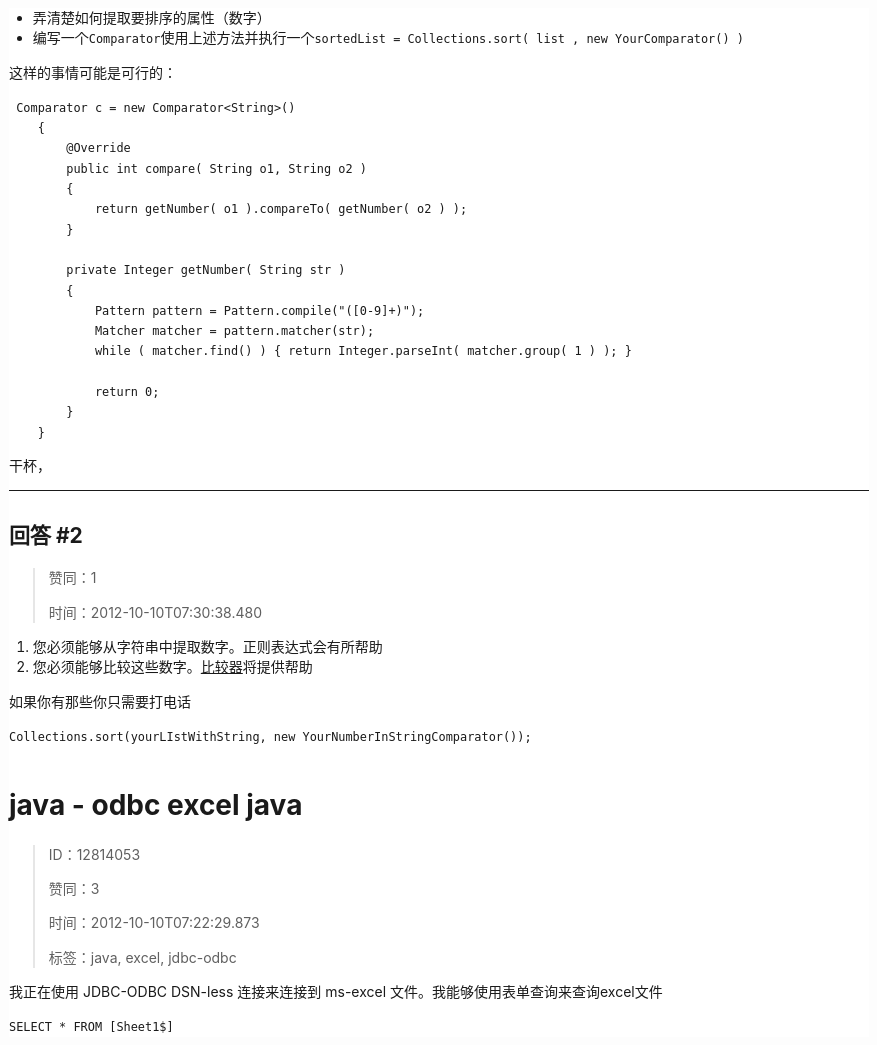 *   弄清楚如何提取要排序的属性（数字）
*   编写一个`Comparator`使用上述方法并执行一个`sortedList = Collections.sort( list , new YourComparator() )`

这样的事情可能是可行的：

```
 Comparator c = new Comparator<String>()
    {
        @Override
        public int compare( String o1, String o2 )
        {
            return getNumber( o1 ).compareTo( getNumber( o2 ) );
        }

        private Integer getNumber( String str ) 
        {
            Pattern pattern = Pattern.compile("([0-9]+)");
            Matcher matcher = pattern.matcher(str);
            while ( matcher.find() ) { return Integer.parseInt( matcher.group( 1 ) ); }

            return 0;
        }
    } 
```

干杯，

* * *

## 回答 #2

> 赞同：1
> 
> 时间：2012-10-10T07:30:38.480

1.  您必须能够从字符串中提取数字。正则表达式会有所帮助
2.  您必须能够比较这些数字。[比较器](http://docs.oracle.com/javase/6/docs/api/java/util/Comparator.html)将提供帮助

如果你有那些你只需要打电话

`Collections.sort(yourLIstWithString, new YourNumberInStringComparator());`

# java - odbc excel java

> ID：12814053
> 
> 赞同：3
> 
> 时间：2012-10-10T07:22:29.873
> 
> 标签：java, excel, jdbc-odbc

我正在使用 JDBC-ODBC DSN-less 连接来连接到 ms-excel 文件。我能够使用表单查询来查询excel文件

```
SELECT * FROM [Sheet1$] 
```
